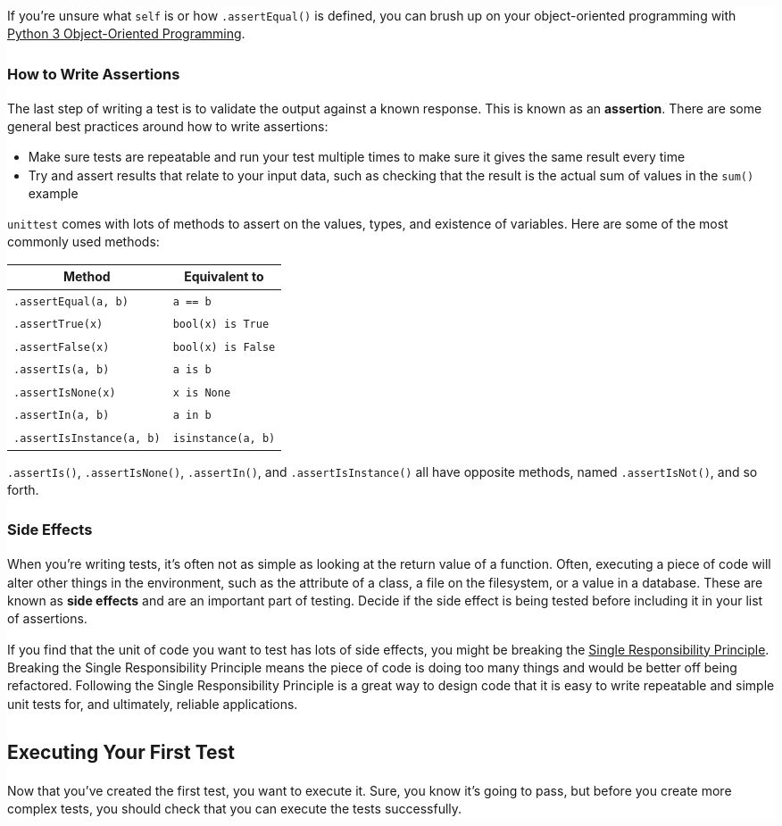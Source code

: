 If you’re unsure what `self` is or how `.assertEqual()` is defined, you can brush up on your object-oriented programming with [Python 3 Object-Oriented Programming](https://realpython.com/python3-object-oriented-programming/).

### How to Write Assertions

The last step of writing a test is to validate the output against a known response. This is known as an **assertion**. There are some general best practices around how to write assertions:

- Make sure tests are repeatable and run your test multiple times to make sure it gives the same result every time
- Try and assert results that relate to your input data, such as checking that the result is the actual sum of values in the `sum()` example

`unittest` comes with lots of methods to assert on the values, types, and existence of variables. Here are some of the most commonly used methods:

| Method                    | Equivalent to      |
| ------------------------- | ------------------ |
| `.assertEqual(a, b)`      | `a == b`           |
| `.assertTrue(x)`          | `bool(x) is True`  |
| `.assertFalse(x)`         | `bool(x) is False` |
| `.assertIs(a, b)`         | `a is b`           |
| `.assertIsNone(x)`        | `x is None`        |
| `.assertIn(a, b)`         | `a in b`           |
| `.assertIsInstance(a, b)` | `isinstance(a, b)` |

`.assertIs()`, `.assertIsNone()`, `.assertIn()`, and `.assertIsInstance()` all have opposite methods, named `.assertIsNot()`, and so forth.

### Side Effects

When you’re writing tests, it’s often not as simple as looking at the return value of a function. Often, executing a piece of code will alter other things in the environment, such as the attribute of a class, a file on the filesystem, or a value in a database. These are known as **side effects** and are an important part of testing. Decide if the side effect is being tested before including it in your list of assertions.

If you find that the unit of code you want to test has lots of side effects, you might be breaking the [Single Responsibility Principle](https://en.wikipedia.org/wiki/Single_responsibility_principle). Breaking the Single Responsibility Principle means the piece of code is doing too many things and would be better off being refactored. Following the Single Responsibility Principle is a great way to design code that it is easy to write repeatable and simple unit tests for, and ultimately, reliable applications.

## Executing Your First Test

Now that you’ve created the first test, you want to execute it. Sure, you know it’s going to pass, but before you create more complex tests, you should check that you can execute the tests successfully.
